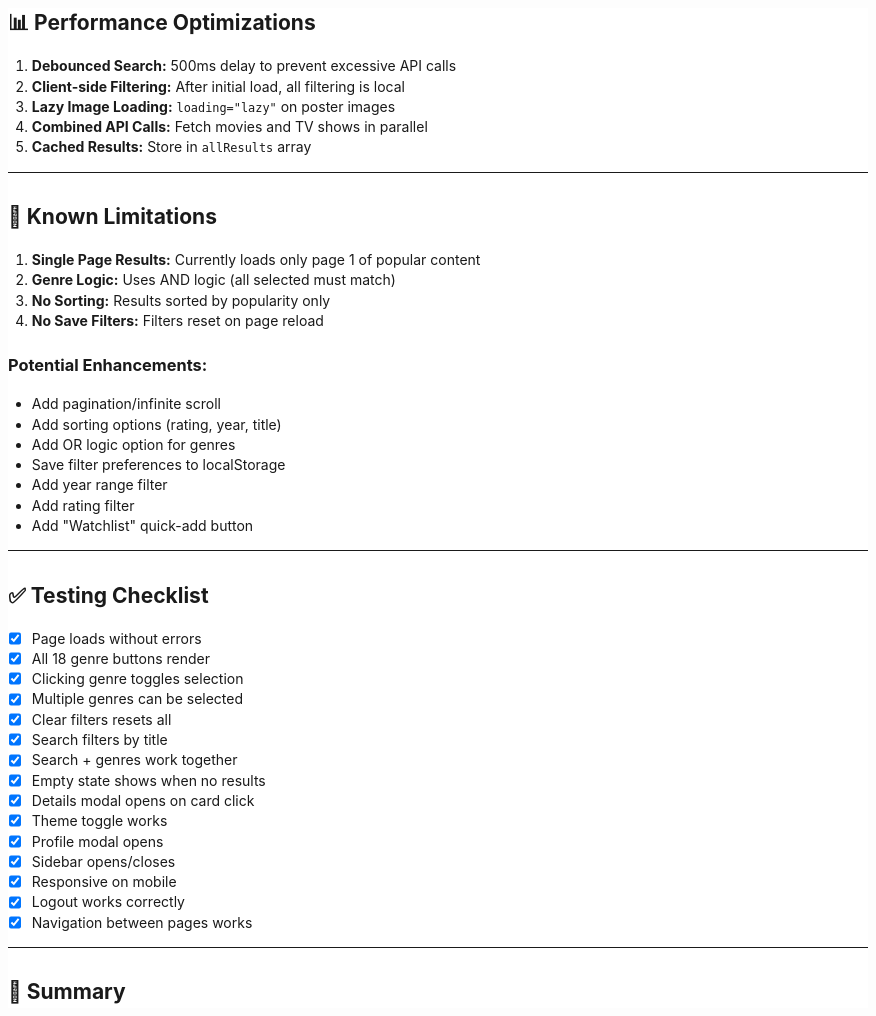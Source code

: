 ## 📊 Performance Optimizations

1. **Debounced Search:** 500ms delay to prevent excessive API calls
2. **Client-side Filtering:** After initial load, all filtering is local
3. **Lazy Image Loading:** `loading="lazy"` on poster images
4. **Combined API Calls:** Fetch movies and TV shows in parallel
5. **Cached Results:** Store in `allResults` array

---

## 🐛 Known Limitations

1. **Single Page Results:** Currently loads only page 1 of popular content
2. **Genre Logic:** Uses AND logic (all selected must match)
3. **No Sorting:** Results sorted by popularity only
4. **No Save Filters:** Filters reset on page reload

### **Potential Enhancements:**

- Add pagination/infinite scroll
- Add sorting options (rating, year, title)
- Add OR logic option for genres
- Save filter preferences to localStorage
- Add year range filter
- Add rating filter
- Add "Watchlist" quick-add button

---

## ✅ Testing Checklist

- [x] Page loads without errors
- [x] All 18 genre buttons render
- [x] Clicking genre toggles selection
- [x] Multiple genres can be selected
- [x] Clear filters resets all
- [x] Search filters by title
- [x] Search + genres work together
- [x] Empty state shows when no results
- [x] Details modal opens on card click
- [x] Theme toggle works
- [x] Profile modal opens
- [x] Sidebar opens/closes
- [x] Responsive on mobile
- [x] Logout works correctly
- [x] Navigation between pages works

---

## 📝 Summary
